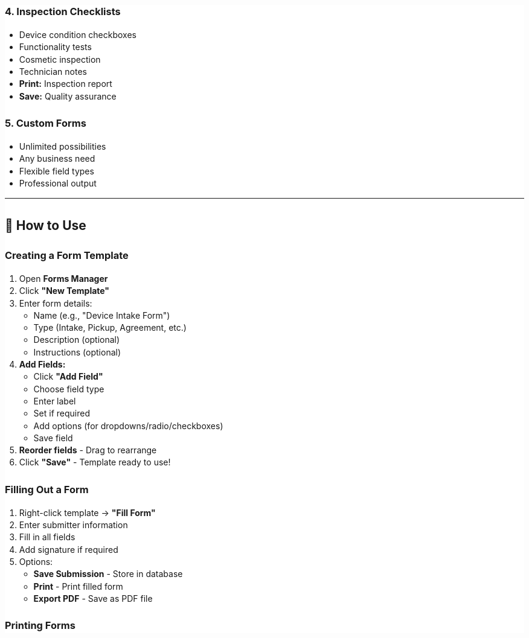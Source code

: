 ### 4. Inspection Checklists
- Device condition checkboxes
- Functionality tests
- Cosmetic inspection
- Technician notes
- **Print:** Inspection report
- **Save:** Quality assurance

### 5. Custom Forms
- Unlimited possibilities
- Any business need
- Flexible field types
- Professional output

---

## 🚀 How to Use

### Creating a Form Template

1. Open **Forms Manager**
2. Click **"New Template"**
3. Enter form details:
   - Name (e.g., "Device Intake Form")
   - Type (Intake, Pickup, Agreement, etc.)
   - Description (optional)
   - Instructions (optional)
4. **Add Fields:**
   - Click **"Add Field"**
   - Choose field type
   - Enter label
   - Set if required
   - Add options (for dropdowns/radio/checkboxes)
   - Save field
5. **Reorder fields** - Drag to rearrange
6. Click **"Save"** - Template ready to use!

### Filling Out a Form

1. Right-click template → **"Fill Form"**
2. Enter submitter information
3. Fill in all fields
4. Add signature if required
5. Options:
   - **Save Submission** - Store in database
   - **Print** - Print filled form
   - **Export PDF** - Save as PDF file

### Printing Forms
